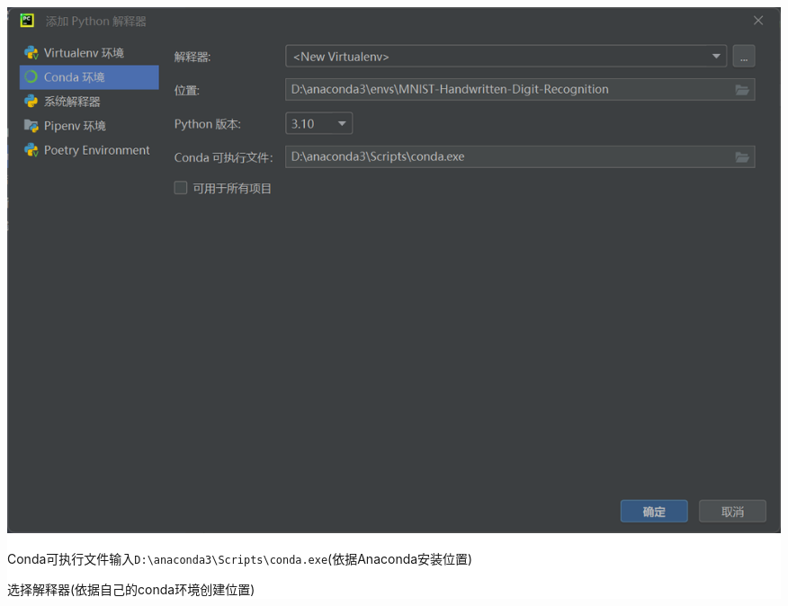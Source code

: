 ![pic1-11](AI-conda-env/pic1-11.png)

Conda可执行文件输入`D:\anaconda3\Scripts\conda.exe`(依据Anaconda安装位置)

选择解释器(依据自己的conda环境创建位置)

